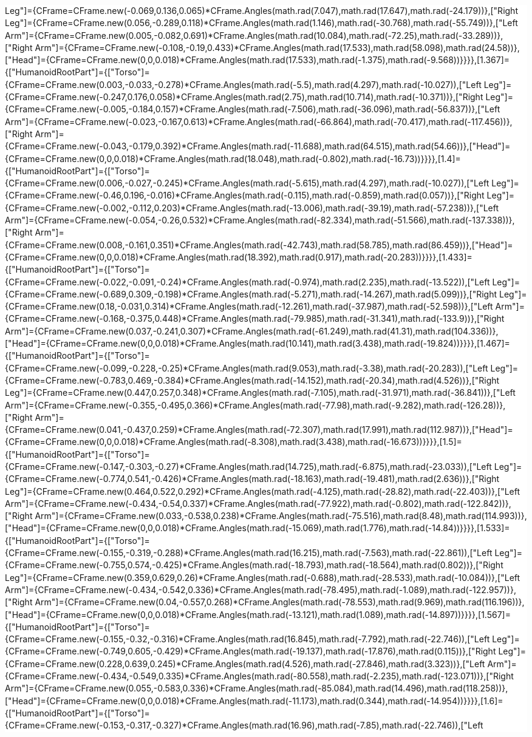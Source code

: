 Leg"]={CFrame=CFrame.new(-0.069,0.136,0.065)*CFrame.Angles(math.rad(7.047),math.rad(17.647),math.rad(-24.179))},["Right Leg"]={CFrame=CFrame.new(0.056,-0.289,0.118)*CFrame.Angles(math.rad(1.146),math.rad(-30.768),math.rad(-55.749))},["Left Arm"]={CFrame=CFrame.new(0.005,-0.082,0.691)*CFrame.Angles(math.rad(10.084),math.rad(-72.25),math.rad(-33.289))},["Right Arm"]={CFrame=CFrame.new(-0.108,-0.19,0.433)*CFrame.Angles(math.rad(17.533),math.rad(58.098),math.rad(24.58))},["Head"]={CFrame=CFrame.new(0,0,0.018)*CFrame.Angles(math.rad(17.533),math.rad(-1.375),math.rad(-9.568))}}}},[1.367]={["HumanoidRootPart"]={["Torso"]={CFrame=CFrame.new(0.003,-0.033,-0.278)*CFrame.Angles(math.rad(-5.5),math.rad(4.297),math.rad(-10.027)),["Left Leg"]={CFrame=CFrame.new(-0.247,0.176,0.058)*CFrame.Angles(math.rad(2.75),math.rad(10.714),math.rad(-10.371))},["Right Leg"]={CFrame=CFrame.new(-0.005,-0.184,0.157)*CFrame.Angles(math.rad(-7.506),math.rad(-36.096),math.rad(-56.837))},["Left Arm"]={CFrame=CFrame.new(-0.023,-0.167,0.613)*CFrame.Angles(math.rad(-66.864),math.rad(-70.417),math.rad(-117.456))},["Right Arm"]={CFrame=CFrame.new(-0.043,-0.179,0.392)*CFrame.Angles(math.rad(-11.688),math.rad(64.515),math.rad(54.66))},["Head"]={CFrame=CFrame.new(0,0,0.018)*CFrame.Angles(math.rad(18.048),math.rad(-0.802),math.rad(-16.73))}}}},[1.4]={["HumanoidRootPart"]={["Torso"]={CFrame=CFrame.new(0.006,-0.027,-0.245)*CFrame.Angles(math.rad(-5.615),math.rad(4.297),math.rad(-10.027)),["Left Leg"]={CFrame=CFrame.new(-0.46,0.196,-0.016)*CFrame.Angles(math.rad(-0.115),math.rad(-0.859),math.rad(0.057))},["Right Leg"]={CFrame=CFrame.new(-0.002,-0.112,0.203)*CFrame.Angles(math.rad(-13.006),math.rad(-39.19),math.rad(-57.238))},["Left Arm"]={CFrame=CFrame.new(-0.054,-0.26,0.532)*CFrame.Angles(math.rad(-82.334),math.rad(-51.566),math.rad(-137.338))},["Right Arm"]={CFrame=CFrame.new(0.008,-0.161,0.351)*CFrame.Angles(math.rad(-42.743),math.rad(58.785),math.rad(86.459))},["Head"]={CFrame=CFrame.new(0,0,0.018)*CFrame.Angles(math.rad(18.392),math.rad(0.917),math.rad(-20.283))}}}},[1.433]={["HumanoidRootPart"]={["Torso"]={CFrame=CFrame.new(-0.022,-0.091,-0.24)*CFrame.Angles(math.rad(-0.974),math.rad(2.235),math.rad(-13.522)),["Left Leg"]={CFrame=CFrame.new(-0.689,0.309,-0.198)*CFrame.Angles(math.rad(-5.271),math.rad(-14.267),math.rad(5.099))},["Right Leg"]={CFrame=CFrame.new(0.18,-0.031,0.314)*CFrame.Angles(math.rad(-12.261),math.rad(-37.987),math.rad(-52.598))},["Left Arm"]={CFrame=CFrame.new(-0.168,-0.375,0.448)*CFrame.Angles(math.rad(-79.985),math.rad(-31.341),math.rad(-133.9))},["Right Arm"]={CFrame=CFrame.new(0.037,-0.241,0.307)*CFrame.Angles(math.rad(-61.249),math.rad(41.31),math.rad(104.336))},["Head"]={CFrame=CFrame.new(0,0,0.018)*CFrame.Angles(math.rad(10.141),math.rad(3.438),math.rad(-19.824))}}}},[1.467]={["HumanoidRootPart"]={["Torso"]={CFrame=CFrame.new(-0.099,-0.228,-0.25)*CFrame.Angles(math.rad(9.053),math.rad(-3.38),math.rad(-20.283)),["Left Leg"]={CFrame=CFrame.new(-0.783,0.469,-0.384)*CFrame.Angles(math.rad(-14.152),math.rad(-20.34),math.rad(4.526))},["Right Leg"]={CFrame=CFrame.new(0.447,0.257,0.348)*CFrame.Angles(math.rad(-7.105),math.rad(-31.971),math.rad(-36.841))},["Left Arm"]={CFrame=CFrame.new(-0.355,-0.495,0.366)*CFrame.Angles(math.rad(-77.98),math.rad(-9.282),math.rad(-126.28))},["Right Arm"]={CFrame=CFrame.new(0.041,-0.437,0.259)*CFrame.Angles(math.rad(-72.307),math.rad(17.991),math.rad(112.987))},["Head"]={CFrame=CFrame.new(0,0,0.018)*CFrame.Angles(math.rad(-8.308),math.rad(3.438),math.rad(-16.673))}}}},[1.5]={["HumanoidRootPart"]={["Torso"]={CFrame=CFrame.new(-0.147,-0.303,-0.27)*CFrame.Angles(math.rad(14.725),math.rad(-6.875),math.rad(-23.033)),["Left Leg"]={CFrame=CFrame.new(-0.774,0.541,-0.426)*CFrame.Angles(math.rad(-18.163),math.rad(-19.481),math.rad(2.636))},["Right Leg"]={CFrame=CFrame.new(0.464,0.522,0.292)*CFrame.Angles(math.rad(-4.125),math.rad(-28.82),math.rad(-22.403))},["Left Arm"]={CFrame=CFrame.new(-0.434,-0.54,0.337)*CFrame.Angles(math.rad(-77.922),math.rad(-0.802),math.rad(-122.842))},["Right Arm"]={CFrame=CFrame.new(0.033,-0.538,0.238)*CFrame.Angles(math.rad(-75.516),math.rad(8.48),math.rad(114.993))},["Head"]={CFrame=CFrame.new(0,0,0.018)*CFrame.Angles(math.rad(-15.069),math.rad(1.776),math.rad(-14.84))}}}},[1.533]={["HumanoidRootPart"]={["Torso"]={CFrame=CFrame.new(-0.155,-0.319,-0.288)*CFrame.Angles(math.rad(16.215),math.rad(-7.563),math.rad(-22.861)),["Left Leg"]={CFrame=CFrame.new(-0.755,0.574,-0.425)*CFrame.Angles(math.rad(-18.793),math.rad(-18.564),math.rad(0.802))},["Right Leg"]={CFrame=CFrame.new(0.359,0.629,0.26)*CFrame.Angles(math.rad(-0.688),math.rad(-28.533),math.rad(-10.084))},["Left Arm"]={CFrame=CFrame.new(-0.434,-0.542,0.336)*CFrame.Angles(math.rad(-78.495),math.rad(-1.089),math.rad(-122.957))},["Right Arm"]={CFrame=CFrame.new(0.04,-0.557,0.268)*CFrame.Angles(math.rad(-78.553),math.rad(9.969),math.rad(116.196))},["Head"]={CFrame=CFrame.new(0,0,0.018)*CFrame.Angles(math.rad(-13.121),math.rad(1.089),math.rad(-14.897))}}}},[1.567]={["HumanoidRootPart"]={["Torso"]={CFrame=CFrame.new(-0.155,-0.32,-0.316)*CFrame.Angles(math.rad(16.845),math.rad(-7.792),math.rad(-22.746)),["Left Leg"]={CFrame=CFrame.new(-0.749,0.605,-0.429)*CFrame.Angles(math.rad(-19.137),math.rad(-17.876),math.rad(0.115))},["Right Leg"]={CFrame=CFrame.new(0.228,0.639,0.245)*CFrame.Angles(math.rad(4.526),math.rad(-27.846),math.rad(3.323))},["Left Arm"]={CFrame=CFrame.new(-0.434,-0.549,0.335)*CFrame.Angles(math.rad(-80.558),math.rad(-2.235),math.rad(-123.071))},["Right Arm"]={CFrame=CFrame.new(0.055,-0.583,0.336)*CFrame.Angles(math.rad(-85.084),math.rad(14.496),math.rad(118.258))},["Head"]={CFrame=CFrame.new(0,0,0.018)*CFrame.Angles(math.rad(-11.173),math.rad(0.344),math.rad(-14.954))}}}},[1.6]={["HumanoidRootPart"]={["Torso"]={CFrame=CFrame.new(-0.153,-0.317,-0.327)*CFrame.Angles(math.rad(16.96),math.rad(-7.85),math.rad(-22.746)),["Left